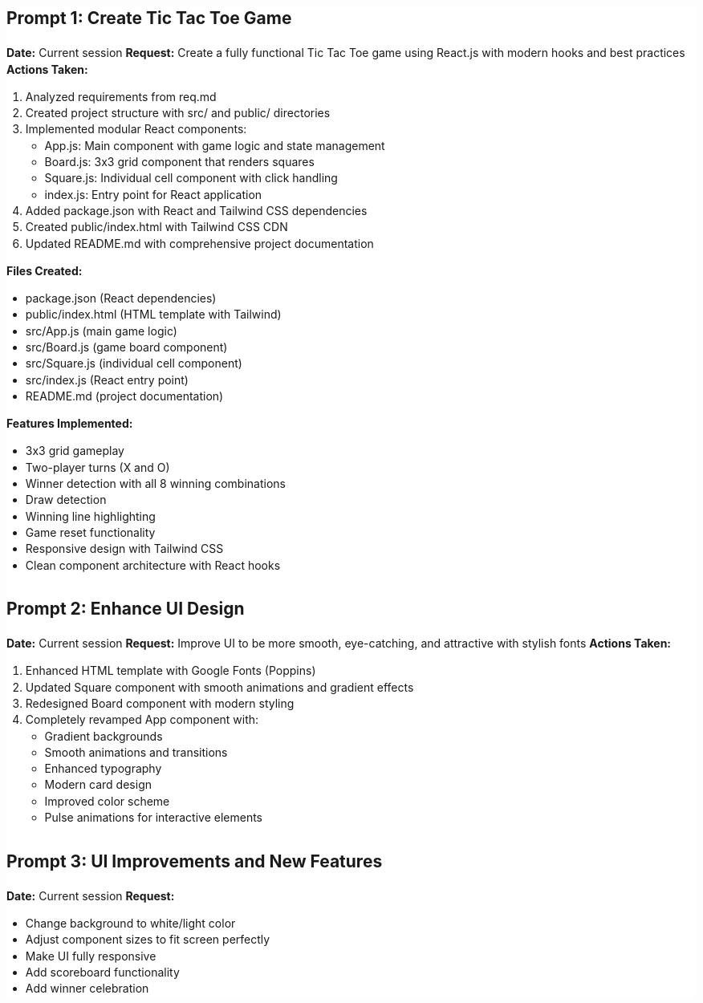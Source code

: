 ## Prompt 1: Create Tic Tac Toe Game
**Date:** Current session
**Request:** Create a fully functional Tic Tac Toe game using React.js with modern hooks and best practices
**Actions Taken:**
1. Analyzed requirements from req.md
2. Created project structure with src/ and public/ directories
3. Implemented modular React components:
   - App.js: Main component with game logic and state management
   - Board.js: 3x3 grid component that renders squares
   - Square.js: Individual cell component with click handling
   - index.js: Entry point for React application
4. Added package.json with React and Tailwind CSS dependencies
5. Created public/index.html with Tailwind CSS CDN
6. Updated README.md with comprehensive project documentation

**Files Created:**
- package.json (React dependencies)
- public/index.html (HTML template with Tailwind)
- src/App.js (main game logic)
- src/Board.js (game board component)
- src/Square.js (individual cell component)
- src/index.js (React entry point)
- README.md (project documentation)

**Features Implemented:**
- 3x3 grid gameplay
- Two-player turns (X and O)
- Winner detection with all 8 winning combinations
- Draw detection
- Winning line highlighting
- Game reset functionality
- Responsive design with Tailwind CSS
- Clean component architecture with React hooks

## Prompt 2: Enhance UI Design
**Date:** Current session
**Request:** Improve UI to be more smooth, eye-catching, and attractive with stylish fonts
**Actions Taken:**
1. Enhanced HTML template with Google Fonts (Poppins)
2. Updated Square component with smooth animations and gradient effects
3. Redesigned Board component with modern styling
4. Completely revamped App component with:
   - Gradient backgrounds
   - Smooth animations and transitions
   - Enhanced typography
   - Modern card design
   - Improved color scheme
   - Pulse animations for interactive elements

## Prompt 3: UI Improvements and New Features
**Date:** Current session
**Request:** 
- Change background to white/light color
- Adjust component sizes to fit screen perfectly
- Make UI fully responsive
- Add scoreboard functionality
- Add winner celebration
